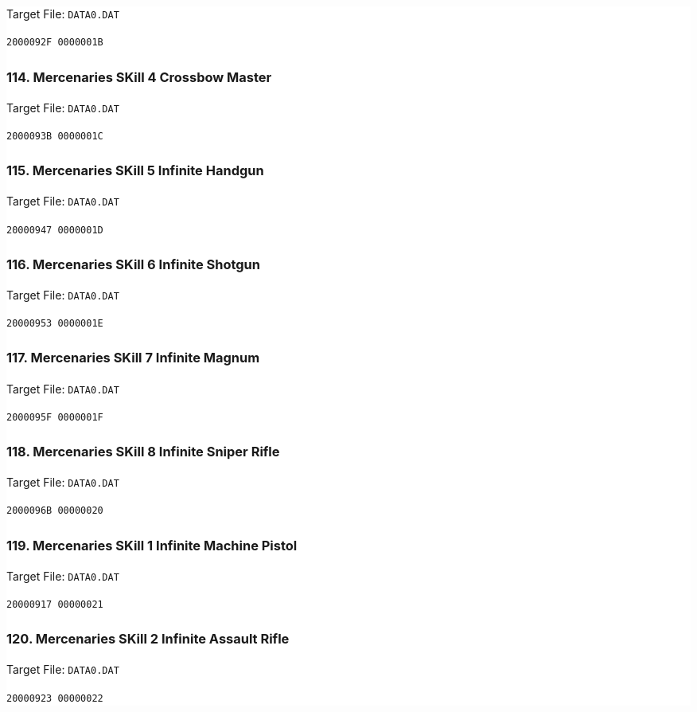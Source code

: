 Target File: `DATA0.DAT`

```
2000092F 0000001B
```

### 114. Mercenaries SKill 4 Crossbow Master

Target File: `DATA0.DAT`

```
2000093B 0000001C
```

### 115. Mercenaries SKill 5 Infinite Handgun

Target File: `DATA0.DAT`

```
20000947 0000001D
```

### 116. Mercenaries SKill 6 Infinite Shotgun

Target File: `DATA0.DAT`

```
20000953 0000001E
```

### 117. Mercenaries SKill 7 Infinite Magnum

Target File: `DATA0.DAT`

```
2000095F 0000001F
```

### 118. Mercenaries SKill 8 Infinite Sniper Rifle

Target File: `DATA0.DAT`

```
2000096B 00000020
```

### 119. Mercenaries SKill 1 Infinite Machine Pistol

Target File: `DATA0.DAT`

```
20000917 00000021
```

### 120. Mercenaries SKill 2 Infinite Assault Rifle

Target File: `DATA0.DAT`

```
20000923 00000022
```
